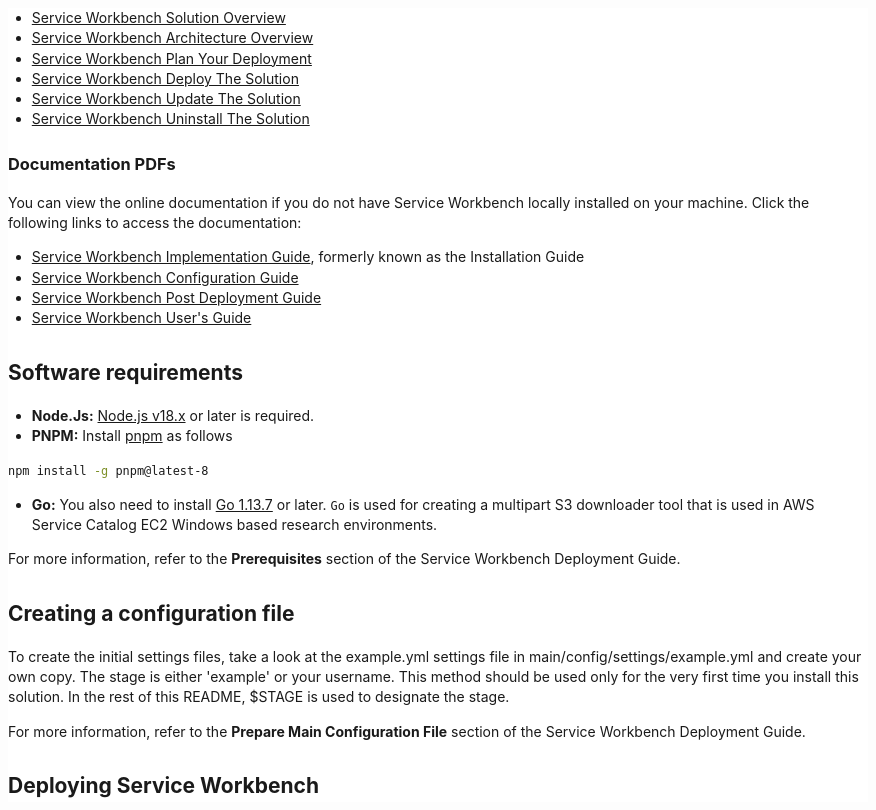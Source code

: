 - [Service Workbench Solution Overview](https://docs.aws.amazon.com/solutions/latest/service-workbench-on-aws/solution-overview.html)
- [Service Workbench  Architecture Overview](https://docs.aws.amazon.com/solutions/latest/service-workbench-on-aws/architecture-overview.html)
- [Service Workbench Plan Your Deployment](https://docs.aws.amazon.com/solutions/latest/service-workbench-on-aws/plan-your-deployment.html)
- [Service Workbench Deploy The Solution](https://docs.aws.amazon.com/solutions/latest/service-workbench-on-aws/deploy-the-solution.html)
- [Service Workbench Update The Solution](https://docs.aws.amazon.com/solutions/latest/service-workbench-on-aws/update-the-solution.html)
- [Service Workbench Uninstall The Solution](https://docs.aws.amazon.com/solutions/latest/service-workbench-on-aws/uninstall-the-solution.html)

### Documentation PDFs

You can view the online documentation if you do not have Service Workbench locally installed on your machine. Click the following links to access the documentation:

- [Service Workbench Implementation Guide](./docs/service-workbench-on-aws-implementation-guide.pdf), formerly known as the Installation Guide
- [Service Workbench Configuration Guide](./docs/Service_Workbench_Configuration_Guide.pdf)
- [Service Workbench Post Deployment Guide](./docs/Service_Workbench_Post_Deployment_Guide.pdf)
- [Service Workbench User's Guide](./docs/Service_Workbench_User_Guide.pdf)

## Software requirements

- **Node.Js:** [Node.js v18.x](https://nodejs.org/en/) or later is required.
- **PNPM:** Install [pnpm](https://pnpm.js.org/en/) as follows

```bash
npm install -g pnpm@latest-8
```

- **Go:** You also need to install [Go 1.13.7](https://golang.org/doc/install) or later. `Go` is used for creating a multipart S3 downloader tool that is used in AWS Service Catalog EC2 Windows based research environments.

For more information, refer to the **Prerequisites** section of the Service Workbench Deployment Guide.

## Creating a configuration file

To create the initial settings files, take a look at the example.yml settings file in main/config/settings/example.yml and create your own copy.
The stage is either 'example' or your username. This method should be used only for the very first time you install this solution.
In the rest of this README, \$STAGE is used to designate the stage.

For more information, refer to the **Prepare Main Configuration File** section of the Service Workbench Deployment Guide.

## Deploying Service Workbench
